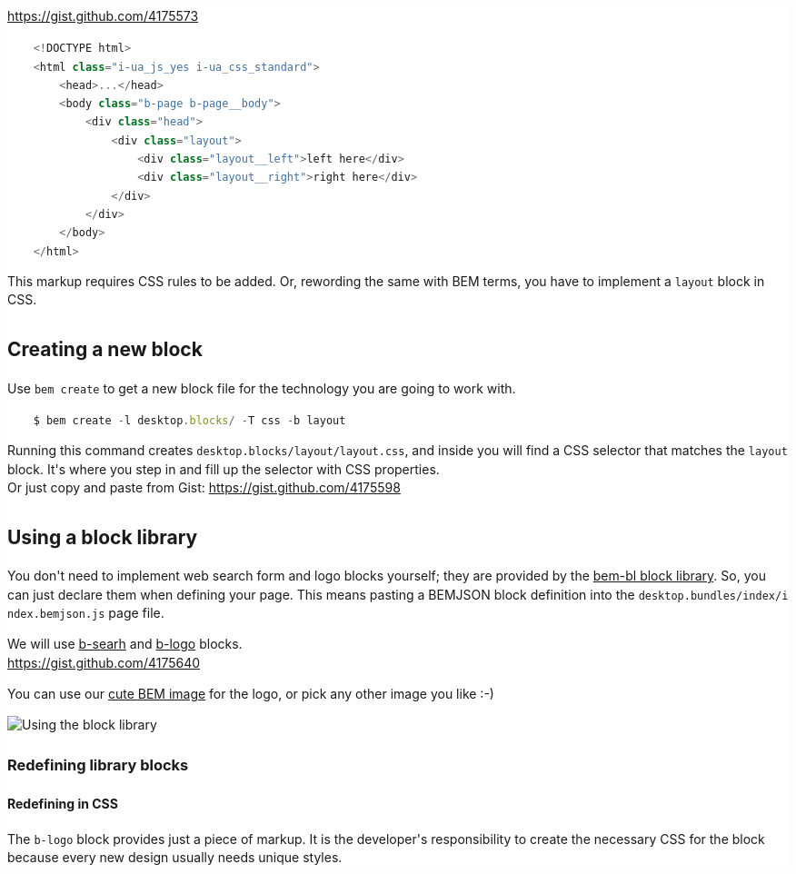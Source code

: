 https://gist.github.com/4175573

```js
    <!DOCTYPE html>
    <html class="i-ua_js_yes i-ua_css_standard">
        <head>...</head>
        <body class="b-page b-page__body">
            <div class="head">
                <div class="layout">
                    <div class="layout__left">left here</div>
                    <div class="layout__right">right here</div>
                </div>
            </div>
        </body>
    </html>
```

This markup requires CSS rules to be added.
Or, rewording the same with BEM terms, you have to implement a `layout` block in CSS.

## Creating a new block
Use `bem create` to get a new block file for the technology
you are going to work with.

```js
    $ bem create -l desktop.blocks/ -T css -b layout
```

Running this command creates `desktop.blocks/layout/layout.css`, and inside
you will find a CSS selector that matches the `layout` block. It's where you step in and
fill up the selector with CSS properties.<br/>
Or just copy and paste from Gist: https://gist.github.com/4175598

## Using a block library
You don't need to implement web search form and logo blocks yourself; they are
provided by the [bem-bl block library](https://gist.github.com/4175598). So, you can
just declare them when defining your page. This means pasting a BEMJSON block
definition into the `desktop.bundles/index/index.bemjson.js` page file.

We will use
[b-searh](http://bem.github.com/bem-bl/sets/common-desktop/b-search/b-search.en.html)
and
[b-logo](http://bem.github.com/bem-bl/sets/common-desktop/b-logo/b-logo.en.html)
blocks.<br/>
https://gist.github.com/4175640

You can use our [cute BEM
image](http://toivonen.github.com/online-shop-dummy/desktop.blocks/b-logo/b-logo.png)
for the logo, or pick any other image you like :-)

![Using the block library](http://img-fotki.yandex.ru/get/4119/14441195.26/0_6f0b9_2d1d77a3_XL.jpg "Using the block library")

### Redefining library blocks
#### Redefining in CSS
The `b-logo` block provides just a piece of markup. It is the developer's responsibility
to create the necessary CSS for the block because every new design usually
needs unique styles.
